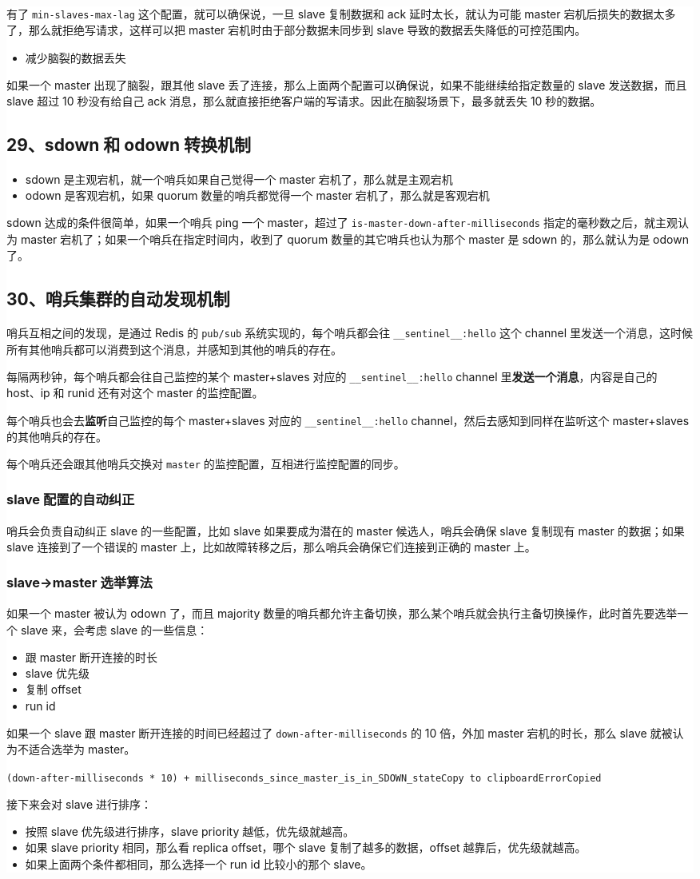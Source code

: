 有了 `min-slaves-max-lag` 这个配置，就可以确保说，一旦 slave 复制数据和 ack 延时太长，就认为可能 master 宕机后损失的数据太多了，那么就拒绝写请求，这样可以把 master 宕机时由于部分数据未同步到 slave 导致的数据丢失降低的可控范围内。

- 减少脑裂的数据丢失

如果一个 master 出现了脑裂，跟其他 slave 丢了连接，那么上面两个配置可以确保说，如果不能继续给指定数量的 slave 发送数据，而且 slave 超过 10 秒没有给自己 ack 消息，那么就直接拒绝客户端的写请求。因此在脑裂场景下，最多就丢失 10 秒的数据。

## 29、sdown 和 odown 转换机制

- sdown 是主观宕机，就一个哨兵如果自己觉得一个 master 宕机了，那么就是主观宕机
- odown 是客观宕机，如果 quorum 数量的哨兵都觉得一个 master 宕机了，那么就是客观宕机

sdown 达成的条件很简单，如果一个哨兵 ping 一个 master，超过了 `is-master-down-after-milliseconds` 指定的毫秒数之后，就主观认为 master 宕机了；如果一个哨兵在指定时间内，收到了 quorum 数量的其它哨兵也认为那个 master 是 sdown 的，那么就认为是 odown 了。

## 30、哨兵集群的自动发现机制

哨兵互相之间的发现，是通过 Redis 的 `pub/sub` 系统实现的，每个哨兵都会往 `__sentinel__:hello` 这个 channel 里发送一个消息，这时候所有其他哨兵都可以消费到这个消息，并感知到其他的哨兵的存在。

每隔两秒钟，每个哨兵都会往自己监控的某个 master+slaves 对应的 `__sentinel__:hello` channel 里**发送一个消息**，内容是自己的 host、ip 和 runid 还有对这个 master 的监控配置。

每个哨兵也会去**监听**自己监控的每个 master+slaves 对应的 `__sentinel__:hello` channel，然后去感知到同样在监听这个 master+slaves 的其他哨兵的存在。

每个哨兵还会跟其他哨兵交换对 `master` 的监控配置，互相进行监控配置的同步。

### slave 配置的自动纠正

哨兵会负责自动纠正 slave 的一些配置，比如 slave 如果要成为潜在的 master 候选人，哨兵会确保 slave 复制现有 master 的数据；如果 slave 连接到了一个错误的 master 上，比如故障转移之后，那么哨兵会确保它们连接到正确的 master 上。

### slave->master 选举算法

如果一个 master 被认为 odown 了，而且 majority 数量的哨兵都允许主备切换，那么某个哨兵就会执行主备切换操作，此时首先要选举一个 slave 来，会考虑 slave 的一些信息：

- 跟 master 断开连接的时长
- slave 优先级
- 复制 offset
- run id

如果一个 slave 跟 master 断开连接的时间已经超过了 `down-after-milliseconds` 的 10 倍，外加 master 宕机的时长，那么 slave 就被认为不适合选举为 master。

```
(down-after-milliseconds * 10) + milliseconds_since_master_is_in_SDOWN_stateCopy to clipboardErrorCopied
```

接下来会对 slave 进行排序：

- 按照 slave 优先级进行排序，slave priority 越低，优先级就越高。
- 如果 slave priority 相同，那么看 replica offset，哪个 slave 复制了越多的数据，offset 越靠后，优先级就越高。
- 如果上面两个条件都相同，那么选择一个 run id 比较小的那个 slave。

